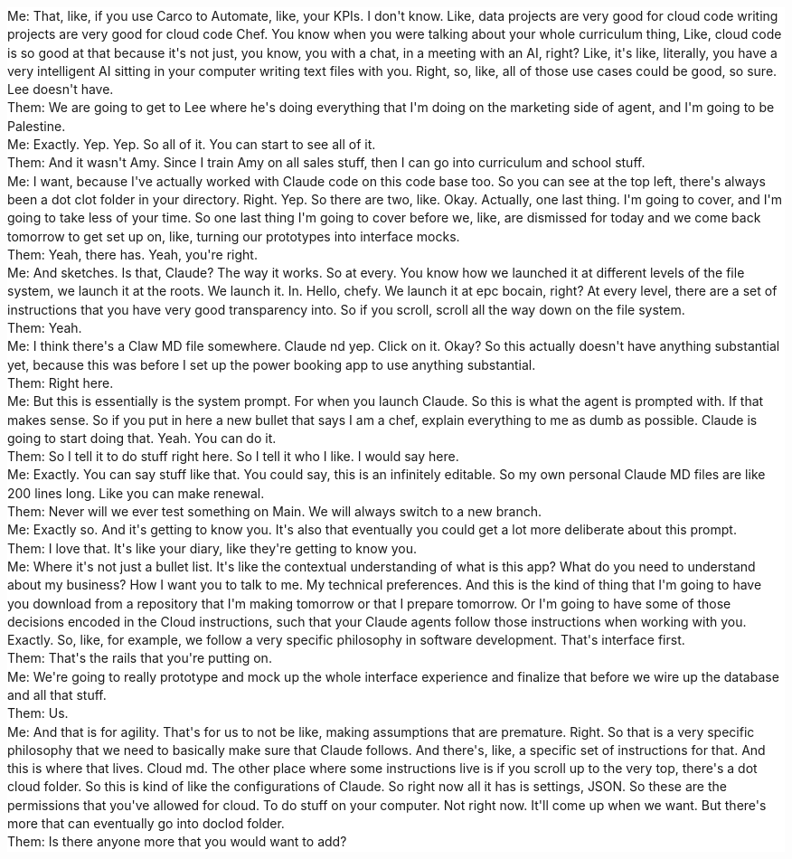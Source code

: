 Me: That, like, if you use Carco to Automate, like, your KPIs. I don't know. Like, data projects are very good for cloud code writing projects are very good for cloud code Chef. You know when you were talking about your whole curriculum thing, Like, cloud code is so good at that because it's not just, you know, you with a chat, in a meeting with an AI, right? Like, it's like, literally, you have a very intelligent AI sitting in your computer writing text files with you. Right, so, like, all of those use cases could be good, so sure. Lee doesn't have.  
Them: We are going to get to Lee where he's doing everything that I'm doing on the marketing side of agent, and I'm going to be Palestine.  
Me: Exactly. Yep. Yep. So all of it. You can start to see all of it.  
Them: And it wasn't Amy. Since I train Amy on all sales stuff, then I can go into curriculum and school stuff.  
Me: I want, because I've actually worked with Claude code on this code base too. So you can see at the top left, there's always been a dot clot folder in your directory. Right. Yep. So there are two, like. Okay. Actually, one last thing. I'm going to cover, and I'm going to take less of your time. So one last thing I'm going to cover before we, like, are dismissed for today and we come back tomorrow to get set up on, like, turning our prototypes into interface mocks.  
Them: Yeah, there has. Yeah, you're right.  
Me: And sketches. Is that, Claude? The way it works. So at every. You know how we launched it at different levels of the file system, we launch it at the roots. We launch it. In. Hello, chefy. We launch it at epc bocain, right? At every level, there are a set of instructions that you have very good transparency into. So if you scroll, scroll all the way down on the file system.  
Them: Yeah.  
Me: I think there's a Claw MD file somewhere. Claude nd yep. Click on it. Okay? So this actually doesn't have anything substantial yet, because this was before I set up the power booking app to use anything substantial.  
Them: Right here.  
Me: But this is essentially is the system prompt. For when you launch Claude. So this is what the agent is prompted with. If that makes sense. So if you put in here a new bullet that says I am a chef, explain everything to me as dumb as possible. Claude is going to start doing that. Yeah. You can do it.  
Them: So I tell it to do stuff right here. So I tell it who I like. I would say here.  
Me: Exactly. You can say stuff like that. You could say, this is an infinitely editable. So my own personal Claude MD files are like 200 lines long. Like you can make renewal.  
Them: Never will we ever test something on Main. We will always switch to a new branch.  
Me: Exactly so. And it's getting to know you. It's also that eventually you could get a lot more deliberate about this prompt.  
Them: I love that. It's like your diary, like they're getting to know you.  
Me: Where it's not just a bullet list. It's like the contextual understanding of what is this app? What do you need to understand about my business? How I want you to talk to me. My technical preferences. And this is the kind of thing that I'm going to have you download from a repository that I'm making tomorrow or that I prepare tomorrow. Or I'm going to have some of those decisions encoded in the Cloud instructions, such that your Claude agents follow those instructions when working with you. Exactly. So, like, for example, we follow a very specific philosophy in software development. That's interface first.  
Them: That's the rails that you're putting on.  
Me: We're going to really prototype and mock up the whole interface experience and finalize that before we wire up the database and all that stuff.  
Them: Us.  
Me: And that is for agility. That's for us to not be like, making assumptions that are premature. Right. So that is a very specific philosophy that we need to basically make sure that Claude follows. And there's, like, a specific set of instructions for that. And this is where that lives. Cloud md. The other place where some instructions live is if you scroll up to the very top, there's a dot cloud folder. So this is kind of like the configurations of Claude. So right now all it has is settings, JSON. So these are the permissions that you've allowed for cloud. To do stuff on your computer. Not right now. It'll come up when we want. But there's more that can eventually go into doclod folder.  
Them: Is there anyone more that you would want to add?  